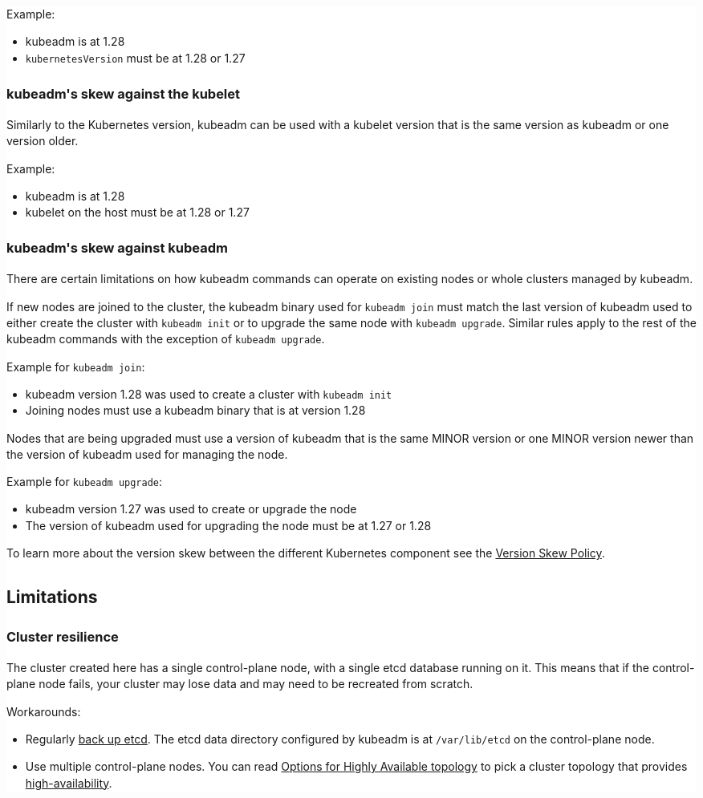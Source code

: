 Example:

- kubeadm is at 1.28
- `kubernetesVersion` must be at 1.28 or 1.27

### kubeadm's skew against the kubelet

Similarly to the Kubernetes version, kubeadm can be used with a kubelet version that is the same version as kubeadm or one version older.

Example:

- kubeadm is at 1.28
- kubelet on the host must be at 1.28 or 1.27

### kubeadm's skew against kubeadm

There are certain limitations on how kubeadm commands can operate on existing nodes or whole clusters managed by kubeadm.

If new nodes are joined to the cluster, the kubeadm binary used for `kubeadm join` must match the last version of kubeadm used to either create the cluster with `kubeadm init` or to upgrade the same node with `kubeadm upgrade`. Similar rules apply to the rest of the kubeadm commands with the exception of `kubeadm upgrade`.

Example for `kubeadm join`:

- kubeadm version 1.28 was used to create a cluster with `kubeadm init`
- Joining nodes must use a kubeadm binary that is at version 1.28

Nodes that are being upgraded must use a version of kubeadm that is the same MINOR version or one MINOR version newer than the version of kubeadm used for managing the node.

Example for `kubeadm upgrade`:

- kubeadm version 1.27 was used to create or upgrade the node
- The version of kubeadm used for upgrading the node must be at 1.27 or 1.28

To learn more about the version skew between the different Kubernetes component see the [Version Skew Policy](https://kubernetes.io/releases/version-skew-policy/).

## Limitations

### Cluster resilience

The cluster created here has a single control-plane node, with a single etcd database running on it. This means that if the control-plane node fails, your cluster may lose data and may need to be recreated from scratch.

Workarounds:

- Regularly [back up etcd](https://etcd.io/docs/v3.5/op-guide/recovery/). The etcd data directory configured by kubeadm is at `/var/lib/etcd` on the control-plane node.

- Use multiple control-plane nodes. You can read [Options for Highly Available topology](https://kubernetes.io/docs/setup/production-environment/tools/kubeadm/ha-topology/) to pick a cluster topology that provides [high-availability](https://kubernetes.io/docs/setup/production-environment/tools/kubeadm/high-availability/).
